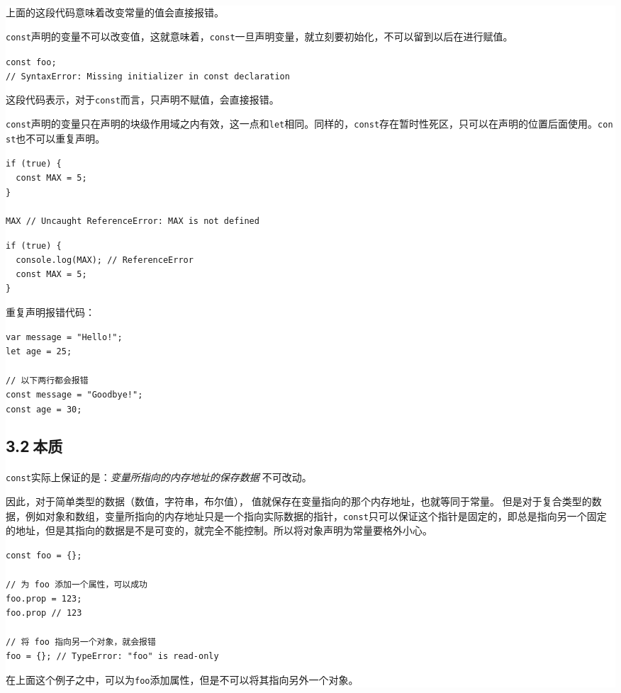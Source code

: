 上面的这段代码意味着改变常量的值会直接报错。

`const`声明的变量不可以改变值，这就意味着，`const`一旦声明变量，就立刻要初始化，不可以留到以后在进行赋值。

```
const foo;
// SyntaxError: Missing initializer in const declaration
```

这段代码表示，对于`const`而言，只声明不赋值，会直接报错。

`const`声明的变量只在声明的块级作用域之内有效，这一点和`let`相同。同样的，`const`存在暂时性死区，只可以在声明的位置后面使用。`const`也不可以重复声明。

```
if (true) {
  const MAX = 5;
}

MAX // Uncaught ReferenceError: MAX is not defined
```

```
if (true) {
  console.log(MAX); // ReferenceError
  const MAX = 5;
}
```

重复声明报错代码：

```
var message = "Hello!";
let age = 25;

// 以下两行都会报错
const message = "Goodbye!";
const age = 30;
```

## 3.2 本质
`const`实际上保证的是：*变量所指向的内存地址的保存数据* 不可改动。

因此，对于简单类型的数据（数值，字符串，布尔值）， 值就保存在变量指向的那个内存地址，也就等同于常量。 但是对于复合类型的数据，例如对象和数组，变量所指向的内存地址只是一个指向实际数据的指针，`const`只可以保证这个指针是固定的，即总是指向另一个固定的地址，但是其指向的数据是不是可变的，就完全不能控制。所以将对象声明为常量要格外小心。

```
const foo = {};

// 为 foo 添加一个属性，可以成功
foo.prop = 123;
foo.prop // 123

// 将 foo 指向另一个对象，就会报错
foo = {}; // TypeError: "foo" is read-only
```

在上面这个例子之中，可以为`foo`添加属性，但是不可以将其指向另外一个对象。
